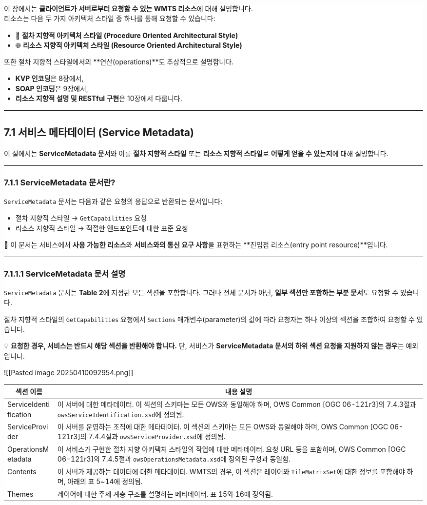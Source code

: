 이 장에서는 **클라이언트가 서버로부터 요청할 수 있는 WMTS 리소스**에 대해 설명합니다.  
리소스는 다음 두 가지 아키텍처 스타일 중 하나를 통해 요청할 수 있습니다:

- 🧭 **절차 지향적 아키텍처 스타일 (Procedure Oriented Architectural Style)**
- 🌐 **리소스 지향적 아키텍처 스타일 (Resource Oriented Architectural Style)**

또한 절차 지향적 스타일에서의 **연산(operations)**도 추상적으로 설명합니다.

- **KVP 인코딩**은 8장에서,
- **SOAP 인코딩**은 9장에서,
- **리소스 지향적 설명 및 RESTful 구현**은 10장에서 다룹니다.

---

## 7.1 서비스 메타데이터 (Service Metadata)

이 절에서는 **ServiceMetadata 문서**와 이를 **절차 지향적 스타일** 또는 **리소스 지향적 스타일**로 **어떻게 얻을 수 있는지**에 대해 설명합니다.

---

### 7.1.1 ServiceMetadata 문서란?

`ServiceMetadata` 문서는 다음과 같은 요청의 응답으로 반환되는 문서입니다:

- 절차 지향적 스타일 → `GetCapabilities` 요청
- 리소스 지향적 스타일 → 적절한 엔드포인트에 대한 표준 요청

📌 이 문서는 서비스에서 **사용 가능한 리소스**와 **서비스와의 통신 요구 사항**을 표현하는 **진입점 리소스(entry point resource)**입니다.

---

### 7.1.1.1 ServiceMetadata 문서 설명

`ServiceMetadata` 문서는 **Table 2**에 지정된 모든 섹션을 포함합니다. 그러나 전체 문서가 아닌, **일부 섹션만 포함하는 부분 문서**도 요청할 수 있습니다.

절차 지향적 스타일의 `GetCapabilities` 요청에서 `Sections` 매개변수(parameter)의 값에 따라 요청자는 하나 이상의 섹션을 조합하여 요청할 수 있습니다.

💡 **요청한 경우, 서비스는 반드시 해당 섹션을 반환해야 합니다.** 단, 서비스가 **ServiceMetadata 문서의 하위 섹션 요청을 지원하지 않는 경우**는 예외입니다.

![[Pasted image 20250410092954.png]]

| 섹션 이름                 | 내용 설명                                                                                                                                 |
| --------------------- | ------------------------------------------------------------------------------------------------------------------------------------- |
| ServiceIdentification | 이 서버에 대한 메타데이터. 이 섹션의 스키마는 모든 OWS와 동일해야 하며, OWS Common [OGC 06-121r3]의 7.4.3절과 `owsServiceIdentification.xsd`에 정의됨.                   |
| ServiceProvider       | 이 서버를 운영하는 조직에 대한 메타데이터. 이 섹션의 스키마는 모든 OWS와 동일해야 하며, OWS Common [OGC 06-121r3]의 7.4.4절과 `owsServiceProvider.xsd`에 정의됨.                |
| OperationsMetadata    | 이 서비스가 구현한 절차 지향 아키텍처 스타일의 작업에 대한 메타데이터. 요청 URL 등을 포함하며, OWS Common [OGC 06-121r3]의 7.4.5절과 `owsOperationsMetadata.xsd`에 정의된 구성과 동일함. |
| Contents              | 이 서버가 제공하는 데이터에 대한 메타데이터. WMTS의 경우, 이 섹션은 레이어와 `TileMatrixSet`에 대한 정보를 포함해야 하며, 아래의 표 5~14에 정의됨.                                      |
| Themes                | 레이어에 대한 주제 계층 구조를 설명하는 메타데이터. 표 15와 16에 정의됨.                                                                                          |
